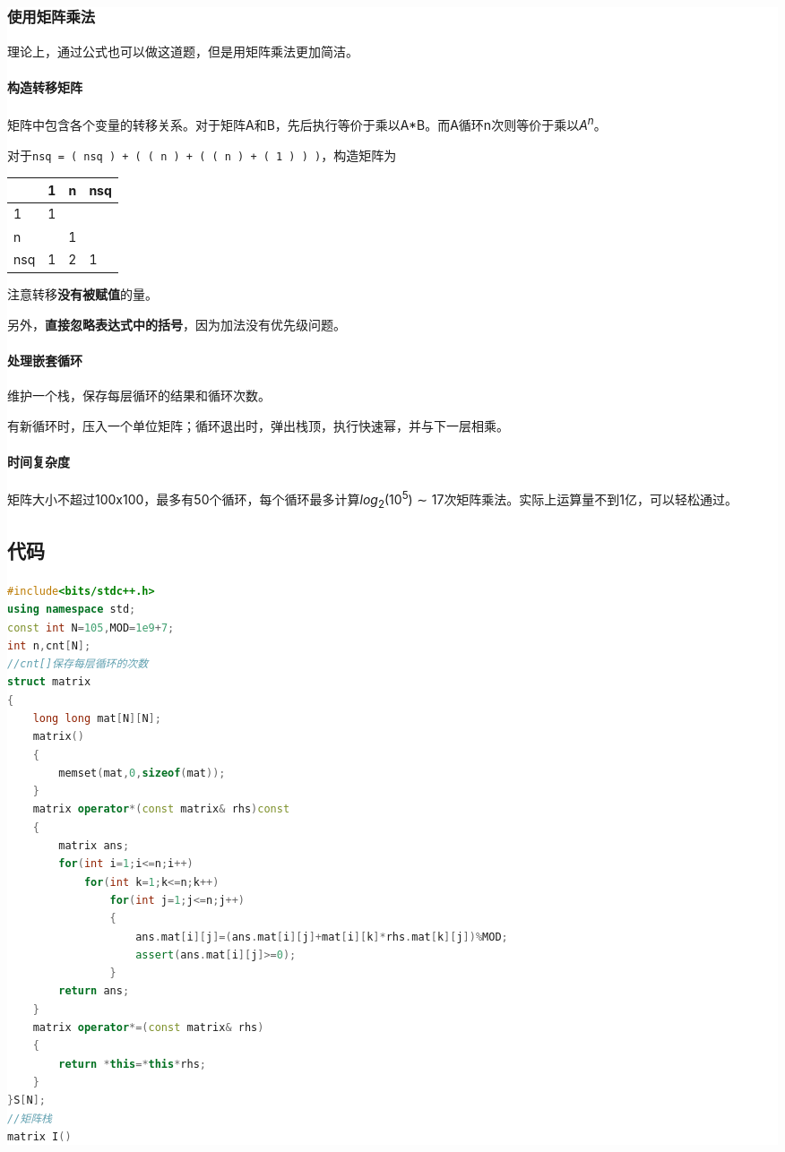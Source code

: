 ### 使用矩阵乘法

理论上，通过公式也可以做这道题，但是用矩阵乘法更加简洁。

#### 构造转移矩阵

矩阵中包含各个变量的转移关系。对于矩阵A和B，先后执行等价于乘以A\*B。而A循环n次则等价于乘以$A^n$。

对于`nsq = ( nsq ) + ( ( n ) + ( ( n ) + ( 1 ) ) )`，构造矩阵为

|      | 1    | n    | nsq  |
| ---- | ---- | ---- | ---- |
| 1    | 1    |      |      |
| n    |      | 1    |      |
| nsq  | 1    | 2    | 1    |


注意转移**没有被赋值**的量。

另外，**直接忽略表达式中的括号**，因为加法没有优先级问题。

#### 处理嵌套循环

维护一个栈，保存每层循环的结果和循环次数。

有新循环时，压入一个单位矩阵；循环退出时，弹出栈顶，执行快速幂，并与下一层相乘。

#### 时间复杂度

矩阵大小不超过100x100，最多有50个循环，每个循环最多计算$log_2(10^5) \sim 17$次矩阵乘法。实际上运算量不到1亿，可以轻松通过。

## 代码

```cpp
#include<bits/stdc++.h>
using namespace std;
const int N=105,MOD=1e9+7;
int n,cnt[N];
//cnt[]保存每层循环的次数
struct matrix
{
	long long mat[N][N];
	matrix()
	{
		memset(mat,0,sizeof(mat));
	}
	matrix operator*(const matrix& rhs)const
	{
		matrix ans;
		for(int i=1;i<=n;i++)
			for(int k=1;k<=n;k++)
				for(int j=1;j<=n;j++)
				{
					ans.mat[i][j]=(ans.mat[i][j]+mat[i][k]*rhs.mat[k][j])%MOD;
					assert(ans.mat[i][j]>=0);
				}
		return ans;
	}
	matrix operator*=(const matrix& rhs)
	{
		return *this=*this*rhs;
	}
}S[N];
//矩阵栈
matrix I()
```